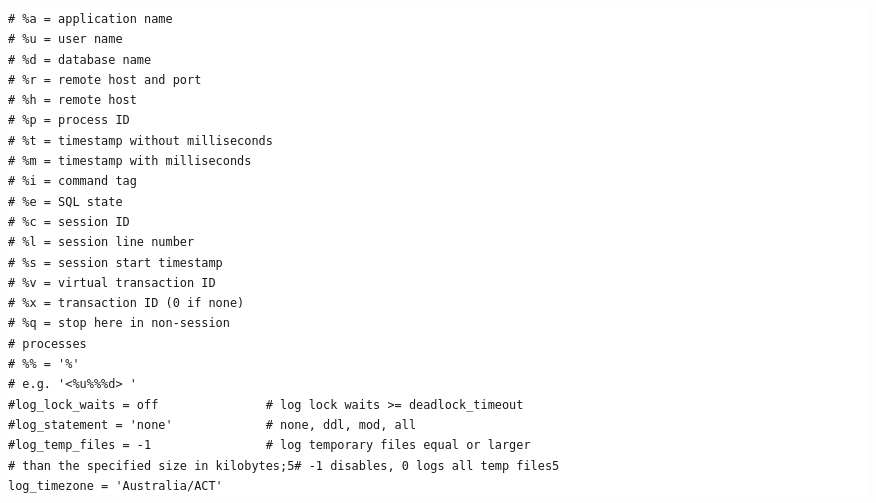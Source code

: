     # %a = application name
    # %u = user name
    # %d = database name
    # %r = remote host and port
    # %h = remote host
    # %p = process ID
    # %t = timestamp without milliseconds
    # %m = timestamp with milliseconds
    # %i = command tag
    # %e = SQL state
    # %c = session ID
    # %l = session line number
    # %s = session start timestamp
    # %v = virtual transaction ID
    # %x = transaction ID (0 if none)
    # %q = stop here in non-session
    # processes
    # %% = '%'
    # e.g. '<%u%%%d> '
    #log_lock_waits = off               # log lock waits >= deadlock_timeout
    #log_statement = 'none'             # none, ddl, mod, all
    #log_temp_files = -1                # log temporary files equal or larger
    # than the specified size in kilobytes;5# -1 disables, 0 logs all temp files5
    log_timezone = 'Australia/ACT'

